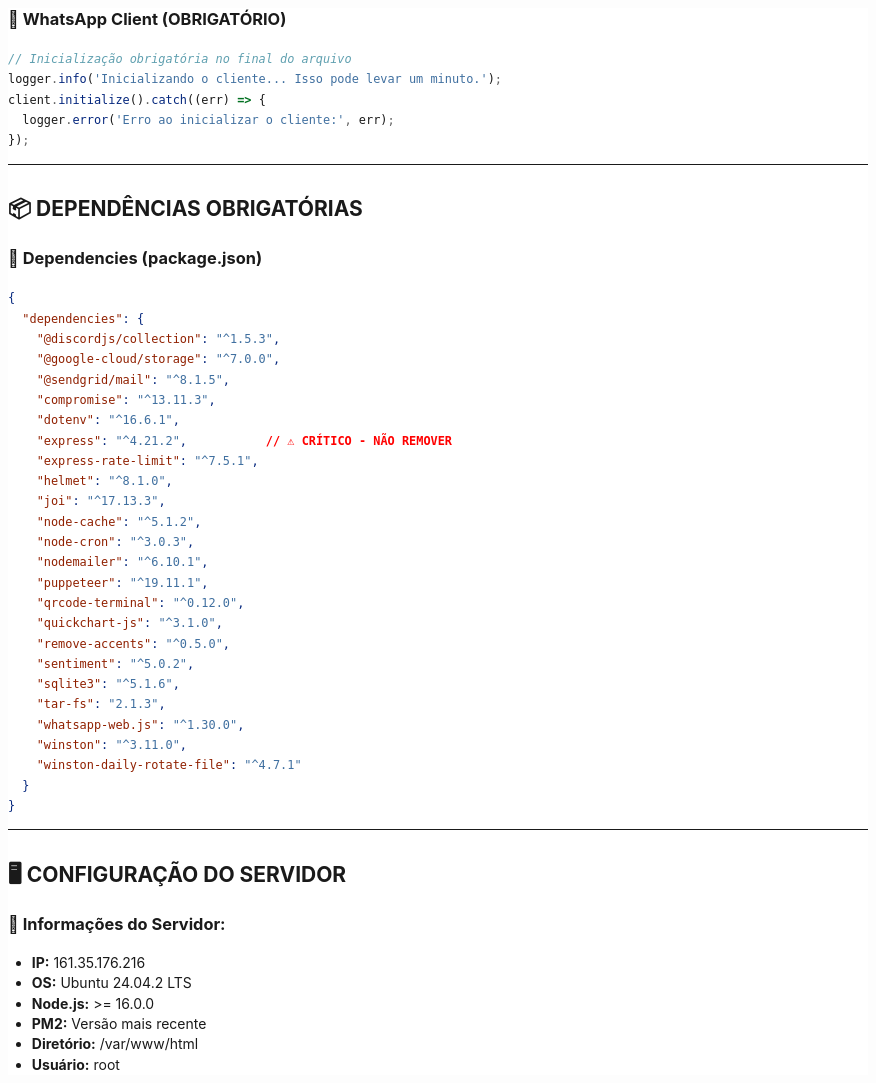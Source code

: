 ### 📱 **WhatsApp Client (OBRIGATÓRIO)**
```javascript
// Inicialização obrigatória no final do arquivo
logger.info('Inicializando o cliente... Isso pode levar um minuto.');
client.initialize().catch((err) => {
  logger.error('Erro ao inicializar o cliente:', err);
});
```

---

## 📦 **DEPENDÊNCIAS OBRIGATÓRIAS**

### 🔧 **Dependencies (package.json)**
```json
{
  "dependencies": {
    "@discordjs/collection": "^1.5.3",
    "@google-cloud/storage": "^7.0.0",
    "@sendgrid/mail": "^8.1.5",
    "compromise": "^13.11.3",
    "dotenv": "^16.6.1",
    "express": "^4.21.2",           // ⚠️ CRÍTICO - NÃO REMOVER
    "express-rate-limit": "^7.5.1",
    "helmet": "^8.1.0",
    "joi": "^17.13.3",
    "node-cache": "^5.1.2",
    "node-cron": "^3.0.3",
    "nodemailer": "^6.10.1",
    "puppeteer": "^19.11.1",
    "qrcode-terminal": "^0.12.0",
    "quickchart-js": "^3.1.0",
    "remove-accents": "^0.5.0",
    "sentiment": "^5.0.2",
    "sqlite3": "^5.1.6",
    "tar-fs": "2.1.3",
    "whatsapp-web.js": "^1.30.0",
    "winston": "^3.11.0",
    "winston-daily-rotate-file": "^4.7.1"
  }
}
```

---

## 🖥️ **CONFIGURAÇÃO DO SERVIDOR**

### 📍 **Informações do Servidor:**
- **IP:** 161.35.176.216
- **OS:** Ubuntu 24.04.2 LTS
- **Node.js:** >= 16.0.0
- **PM2:** Versão mais recente
- **Diretório:** /var/www/html
- **Usuário:** root
